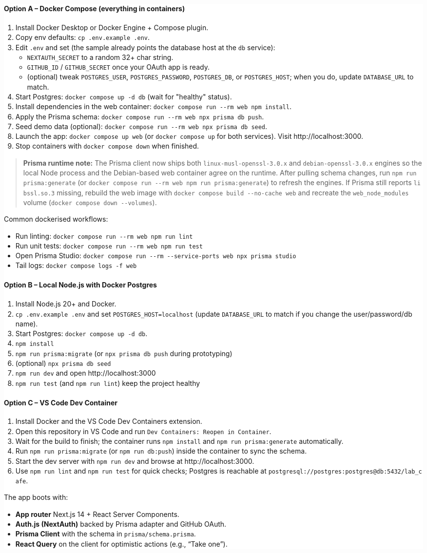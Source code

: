 #### Option A – Docker Compose (everything in containers)
1. Install Docker Desktop or Docker Engine + Compose plugin.
2. Copy env defaults: `cp .env.example .env`.
3. Edit `.env` and set (the sample already points the database host at the `db` service):
   - `NEXTAUTH_SECRET` to a random 32+ char string.
   - `GITHUB_ID` / `GITHUB_SECRET` once your OAuth app is ready.
   - (optional) tweak `POSTGRES_USER`, `POSTGRES_PASSWORD`, `POSTGRES_DB`, or `POSTGRES_HOST`; when you do, update `DATABASE_URL` to match.
4. Start Postgres: `docker compose up -d db` (wait for "healthy" status).
5. Install dependencies in the web container: `docker compose run --rm web npm install`.
6. Apply the Prisma schema: `docker compose run --rm web npx prisma db push`.
7. Seed demo data (optional): `docker compose run --rm web npx prisma db seed`.
8. Launch the app: `docker compose up web` (or `docker compose up` for both services). Visit http://localhost:3000.
9. Stop containers with `docker compose down` when finished.

> **Prisma runtime note:** The Prisma client now ships both `linux-musl-openssl-3.0.x` and `debian-openssl-3.0.x` engines so the local Node process and the Debian-based web container agree on the runtime. After pulling schema changes, run `npm run prisma:generate` (or `docker compose run --rm web npm run prisma:generate`) to refresh the engines. If Prisma still reports `libssl.so.3` missing, rebuild the web image with `docker compose build --no-cache web` and recreate the `web_node_modules` volume (`docker compose down --volumes`).

Common dockerised workflows:
- Run linting: `docker compose run --rm web npm run lint`
- Run unit tests: `docker compose run --rm web npm run test`
- Open Prisma Studio: `docker compose run --rm --service-ports web npx prisma studio`
- Tail logs: `docker compose logs -f web`

#### Option B – Local Node.js with Docker Postgres
1. Install Node.js 20+ and Docker.
2. `cp .env.example .env` and set `POSTGRES_HOST=localhost` (update `DATABASE_URL` to match if you change the user/password/db name).
3. Start Postgres: `docker compose up -d db`.
4. `npm install`
5. `npm run prisma:migrate` (or `npx prisma db push` during prototyping)
6. (optional) `npx prisma db seed`
7. `npm run dev` and open http://localhost:3000
8. `npm run test` (and `npm run lint`) keep the project healthy


#### Option C – VS Code Dev Container
1. Install Docker and the VS Code Dev Containers extension.
2. Open this repository in VS Code and run `Dev Containers: Reopen in Container`.
3. Wait for the build to finish; the container runs `npm install` and `npm run prisma:generate` automatically.
4. Run `npm run prisma:migrate` (or `npm run db:push`) inside the container to sync the schema.
5. Start the dev server with `npm run dev` and browse at http://localhost:3000.
6. Use `npm run lint` and `npm run test` for quick checks; Postgres is reachable at `postgresql://postgres:postgres@db:5432/lab_cafe`.

The app boots with:
- **App router** Next.js 14 + React Server Components.
- **Auth.js (NextAuth)** backed by Prisma adapter and GitHub OAuth.
- **Prisma Client** with the schema in `prisma/schema.prisma`.
- **React Query** on the client for optimistic actions (e.g., “Take one”).
